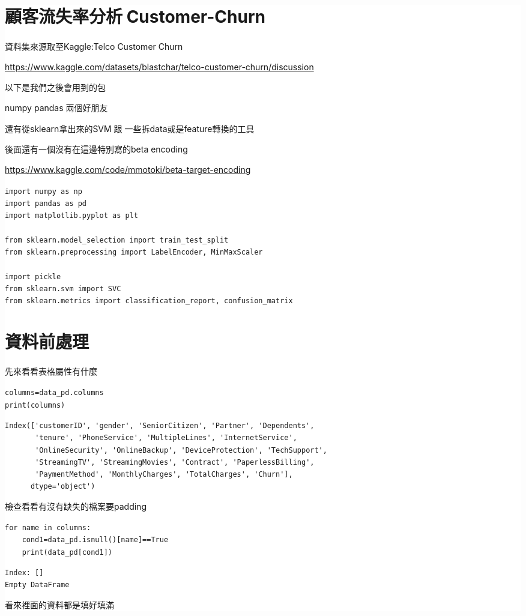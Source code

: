 # 顧客流失率分析 Customer-Churn 
資料集來源取至Kaggle:Telco Customer Churn

https://www.kaggle.com/datasets/blastchar/telco-customer-churn/discussion

以下是我們之後會用到的包

numpy pandas 兩個好朋友

還有從sklearn拿出來的SVM 跟 一些拆data或是feature轉換的工具

後面還有一個沒有在這邊特別寫的beta encoding

https://www.kaggle.com/code/mmotoki/beta-target-encoding
```
import numpy as np
import pandas as pd
import matplotlib.pyplot as plt

from sklearn.model_selection import train_test_split 
from sklearn.preprocessing import LabelEncoder, MinMaxScaler

import pickle
from sklearn.svm import SVC
from sklearn.metrics import classification_report, confusion_matrix
```

# 資料前處理

先來看看表格屬性有什麼
```
columns=data_pd.columns
print(columns)
```

```
Index(['customerID', 'gender', 'SeniorCitizen', 'Partner', 'Dependents',
       'tenure', 'PhoneService', 'MultipleLines', 'InternetService',
       'OnlineSecurity', 'OnlineBackup', 'DeviceProtection', 'TechSupport',
       'StreamingTV', 'StreamingMovies', 'Contract', 'PaperlessBilling',
       'PaymentMethod', 'MonthlyCharges', 'TotalCharges', 'Churn'],
      dtype='object')
```

檢查看看有沒有缺失的檔案要padding
```
for name in columns:
    cond1=data_pd.isnull()[name]==True
    print(data_pd[cond1])
```

```
Index: []
Empty DataFrame
```
看來裡面的資料都是填好填滿

